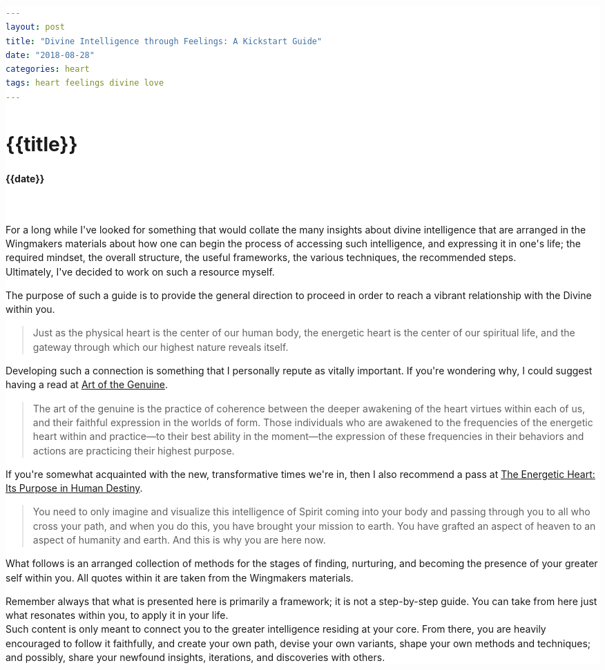 ```yaml
---
layout: post
title: "Divine Intelligence through Feelings: A Kickstart Guide"
date: "2018-08-28"
categories: heart
tags: heart feelings divine love
---
```

# {{title}}

#### {{date}}

<br>

For a long while I've looked for something that would collate the many insights about divine intelligence that are arranged in the Wingmakers materials about how one can begin the process of accessing such intelligence, and expressing it in one's life; the required mindset, the overall structure, the useful frameworks, the various techniques, the recommended steps.  
Ultimately, I've decided to work on such a resource myself. 

The purpose of such a guide is to provide the general direction to proceed in order to reach a vibrant relationship with the Divine within you. 

> Just as the physical heart is the center of our human body, the energetic heart is the center of our spiritual life, and the gateway through which our highest nature reveals itself.

Developing such a connection is something that I personally repute as vitally important. If you're wondering why, I could suggest having a read at [Art of the Genuine][aotg].

> The art of the genuine is the practice of coherence between the deeper awakening of the heart virtues within each of us, and their faithful expression in the worlds of form. Those individuals who are awakened to the frequencies of the energetic heart within and practice—to their best ability in the moment—the expression of these frequencies in their behaviors and actions are practicing their highest purpose.

If you're somewhat acquainted with the new, transformative times we're in, then I also recommend a pass at [The Energetic Heart: Its Purpose in Human Destiny][tee].

> You need to only imagine and visualize this intelligence of Spirit coming into your body and passing through you to all who cross your path, and when you do this, you have brought your mission to earth. You have grafted an aspect of heaven to an aspect of humanity and earth. And this is why you are here now.

What follows is an arranged collection of methods for the stages of finding, nurturing, and becoming the presence of your greater self within you. All quotes within it are taken from the Wingmakers materials.

Remember always that what is presented here is primarily a framework; it is not a step-by-step guide. You can take from here just what resonates within you, to apply it in your life.  
Such content is only meant to connect you to the greater intelligence residing at your core. From there, you are heavily encouraged to follow it faithfully, and create your own path, devise your own variants, shape your own methods and techniques; and possibly, share your newfound insights, iterations, and discoveries with others.


[aotg]: https://cdn.discordapp.com/attachments/423777996827262994/433004957571088394/Art_of_the_Genuine.pdf
[tee]: https://www.wingmakers.com/wp-content/themes/wingmaker/style/dark/pdffiles/The%20Energetic%20Heart.pdf
[lfth]: http://eventtemples.com/downloads/pdf/Living_from_the_Heart_(e).pdf
[wwh]: https://www.wingmakers.com/wp-content/themes/wingmaker/style/dark/pdffiles/When-Which-How%20Practice%20Guide.pdf
[lyricus]: https://www.wingmakers.com/wp-content/uploads/2014/05/Lyricus-Discourses-1-6-optimized.pdf